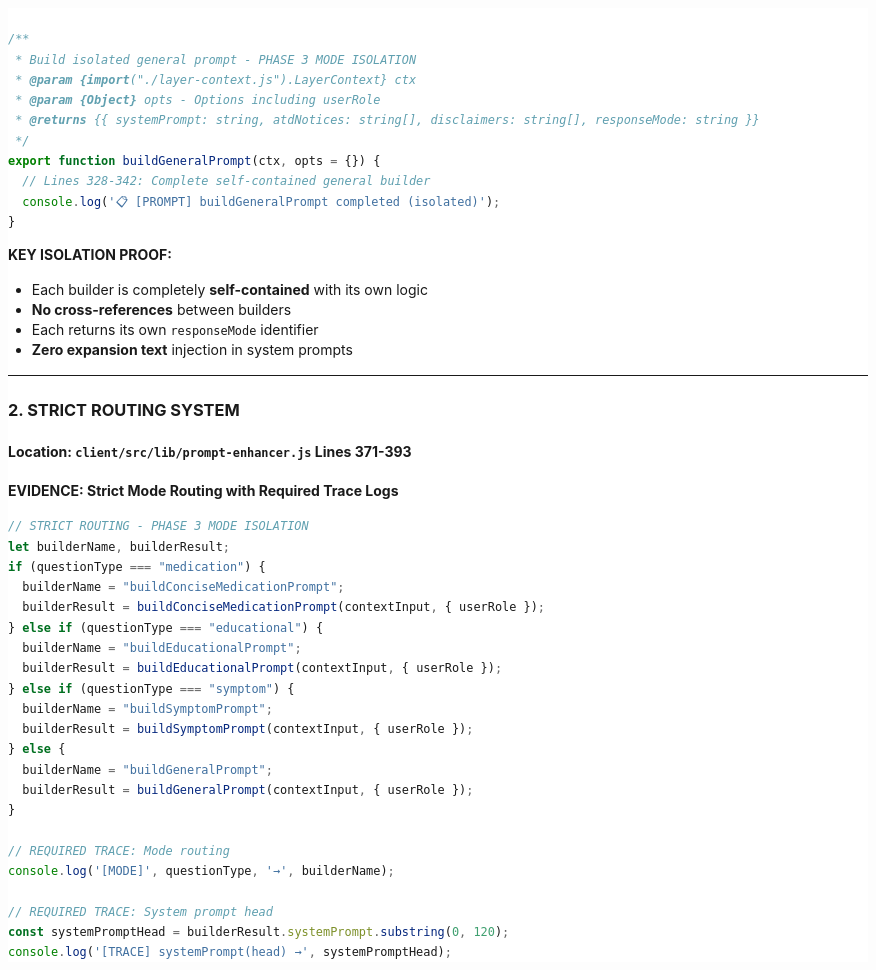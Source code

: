 ```javascript

/**
 * Build isolated general prompt - PHASE 3 MODE ISOLATION
 * @param {import("./layer-context.js").LayerContext} ctx
 * @param {Object} opts - Options including userRole
 * @returns {{ systemPrompt: string, atdNotices: string[], disclaimers: string[], responseMode: string }}
 */
export function buildGeneralPrompt(ctx, opts = {}) {
  // Lines 328-342: Complete self-contained general builder
  console.log('📋 [PROMPT] buildGeneralPrompt completed (isolated)');
}
```

**KEY ISOLATION PROOF:**
- Each builder is completely **self-contained** with its own logic
- **No cross-references** between builders
- Each returns its own `responseMode` identifier
- **Zero expansion text** injection in system prompts

---

### 2. STRICT ROUTING SYSTEM

#### **Location:** `client/src/lib/prompt-enhancer.js` Lines 371-393

**EVIDENCE: Strict Mode Routing with Required Trace Logs**

```javascript
// STRICT ROUTING - PHASE 3 MODE ISOLATION
let builderName, builderResult;
if (questionType === "medication") {
  builderName = "buildConciseMedicationPrompt";
  builderResult = buildConciseMedicationPrompt(contextInput, { userRole });
} else if (questionType === "educational") {
  builderName = "buildEducationalPrompt";
  builderResult = buildEducationalPrompt(contextInput, { userRole });
} else if (questionType === "symptom") {
  builderName = "buildSymptomPrompt";
  builderResult = buildSymptomPrompt(contextInput, { userRole });
} else {
  builderName = "buildGeneralPrompt";
  builderResult = buildGeneralPrompt(contextInput, { userRole });
}

// REQUIRED TRACE: Mode routing
console.log('[MODE]', questionType, '→', builderName);

// REQUIRED TRACE: System prompt head
const systemPromptHead = builderResult.systemPrompt.substring(0, 120);
console.log('[TRACE] systemPrompt(head) →', systemPromptHead);
```
